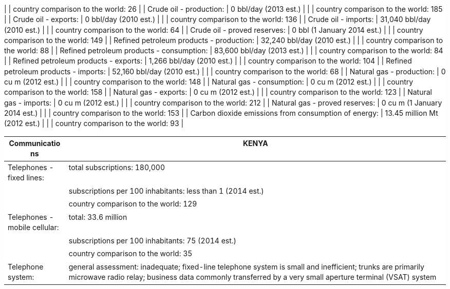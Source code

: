| | country comparison to the world:  26 |
| Crude oil - production: | 0 bbl/day (2013 est.) |
| | country comparison to the world:  185 |
| Crude oil - exports: | 0 bbl/day (2010 est.) |
| | country comparison to the world:  136 |
| Crude oil - imports: | 31,040 bbl/day (2010 est.) |
| | country comparison to the world:  64 |
| Crude oil - proved reserves: | 0 bbl (1 January 2014 est.) |
| | country comparison to the world:  149 |
| Refined petroleum products - production: | 32,240 bbl/day (2010 est.) |
| | country comparison to the world:  88 |
| Refined petroleum products - consumption: | 83,600 bbl/day (2013 est.) |
| | country comparison to the world:  84 |
| Refined petroleum products - exports: | 1,266 bbl/day (2010 est.) |
| | country comparison to the world:  104 |
| Refined petroleum products - imports: | 52,160 bbl/day (2010 est.) |
| | country comparison to the world:  68 |
| Natural gas - production: | 0 cu m (2012 est.) |
| | country comparison to the world:  148 |
| Natural gas - consumption: | 0 cu m (2012 est.) |
| | country comparison to the world:  158 |
| Natural gas - exports: | 0 cu m (2012 est.) |
| | country comparison to the world:  123 |
| Natural gas - imports: | 0 cu m (2012 est.) |
| | country comparison to the world:  212 |
| Natural gas - proved reserves: | 0 cu m (1 January 2014 est.) |
| | country comparison to the world:  153 |
| Carbon dioxide emissions from consumption of energy: | 13.45 million Mt (2012 est.) |
| | country comparison to the world:  93 |

| Communications | KENYA |
| --- | --- |
| Telephones - fixed lines: | total subscriptions: 180,000 |
| | subscriptions per 100 inhabitants: less than 1 (2014 est.) |
| | country comparison to the world:  129 |
| Telephones - mobile cellular: | total: 33.6 million |
| | subscriptions per 100 inhabitants: 75 (2014 est.) |
| | country comparison to the world:  35 |
| Telephone system: | general assessment: inadequate; fixed-line telephone system is small and inefficient; trunks are primarily microwave radio relay; business data commonly transferred by a very small aperture terminal (VSAT) system |